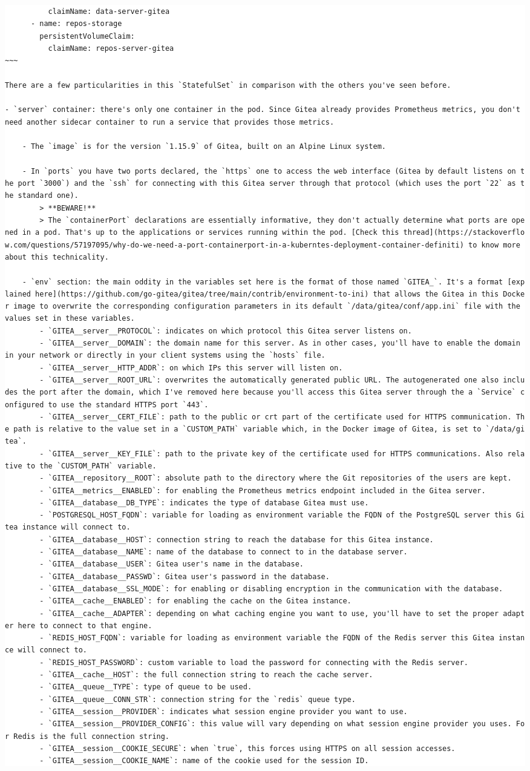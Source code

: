               claimName: data-server-gitea
          - name: repos-storage
            persistentVolumeClaim:
              claimName: repos-server-gitea
    ~~~

    There are a few particularities in this `StatefulSet` in comparison with the others you've seen before.

    - `server` container: there's only one container in the pod. Since Gitea already provides Prometheus metrics, you don't need another sidecar container to run a service that provides those metrics.

        - The `image` is for the version `1.15.9` of Gitea, built on an Alpine Linux system.

        - In `ports` you have two ports declared, the `https` one to access the web interface (Gitea by default listens on the port `3000`) and the `ssh` for connecting with this Gitea server through that protocol (which uses the port `22` as the standard one).
            > **BEWARE!**  
            > The `containerPort` declarations are essentially informative, they don't actually determine what ports are opened in a pod. That's up to the applications or services running within the pod. [Check this thread](https://stackoverflow.com/questions/57197095/why-do-we-need-a-port-containerport-in-a-kuberntes-deployment-container-definiti) to know more about this technicality.

        - `env` section: the main oddity in the variables set here is the format of those named `GITEA_`. It's a format [explained here](https://github.com/go-gitea/gitea/tree/main/contrib/environment-to-ini) that allows the Gitea in this Docker image to overwrite the corresponding configuration parameters in its default `/data/gitea/conf/app.ini` file with the values set in these variables.
            - `GITEA__server__PROTOCOL`: indicates on which protocol this Gitea server listens on.
            - `GITEA__server__DOMAIN`: the domain name for this server. As in other cases, you'll have to enable the domain in your network or directly in your client systems using the `hosts` file.
            - `GITEA__server__HTTP_ADDR`: on which IPs this server will listen on.
            - `GITEA__server__ROOT_URL`: overwrites the automatically generated public URL. The autogenerated one also includes the port after the domain, which I've removed here because you'll access this Gitea server through the a `Service` configured to use the standard HTTPS port `443`.
            - `GITEA__server__CERT_FILE`: path to the public or crt part of the certificate used for HTTPS communication. The path is relative to the value set in a `CUSTOM_PATH` variable which, in the Docker image of Gitea, is set to `/data/gitea`.
            - `GITEA__server__KEY_FILE`: path to the private key of the certificate used for HTTPS communications. Also relative to the `CUSTOM_PATH` variable.
            - `GITEA__repository__ROOT`: absolute path to the directory where the Git repositories of the users are kept.
            - `GITEA__metrics__ENABLED`: for enabling the Prometheus metrics endpoint included in the Gitea server.
            - `GITEA__database__DB_TYPE`: indicates the type of database Gitea must use.
            - `POSTGRESQL_HOST_FQDN`: variable for loading as environment variable the FQDN of the PostgreSQL server this Gitea instance will connect to.
            - `GITEA__database__HOST`: connection string to reach the database for this Gitea instance.
            - `GITEA__database__NAME`: name of the database to connect to in the database server.
            - `GITEA__database__USER`: Gitea user's name in the database.
            - `GITEA__database__PASSWD`: Gitea user's password in the database.
            - `GITEA__database__SSL_MODE`: for enabling or disabling encryption in the communication with the database.
            - `GITEA__cache__ENABLED`: for enabling the cache on the Gitea instance.
            - `GITEA__cache__ADAPTER`: depending on what caching engine you want to use, you'll have to set the proper adapter here to connect to that engine.
            - `REDIS_HOST_FQDN`: variable for loading as environment variable the FQDN of the Redis server this Gitea instance will connect to.
            - `REDIS_HOST_PASSWORD`: custom variable to load the password for connecting with the Redis server.
            - `GITEA__cache__HOST`: the full connection string to reach the cache server.
            - `GITEA__queue__TYPE`: type of queue to be used.
            - `GITEA__queue__CONN_STR`: connection string for the `redis` queue type.
            - `GITEA__session__PROVIDER`: indicates what session engine provider you want to use.
            - `GITEA__session__PROVIDER_CONFIG`: this value will vary depending on what session engine provider you uses. For Redis is the full connection string.
            - `GITEA__session__COOKIE_SECURE`: when `true`, this forces using HTTPS on all session accesses.
            - `GITEA__session__COOKIE_NAME`: name of the cookie used for the session ID.